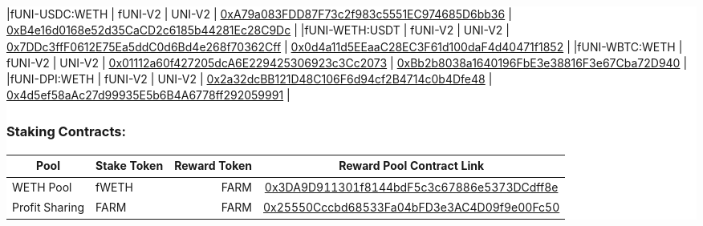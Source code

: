 |fUNI-USDC:WETH		| fUNI-V2		| UNI-V2			| [0xA79a083FDD87F73c2f983c5551EC974685D6bb36][es-funi-usdc:weth] | [0xB4e16d0168e52d35CaCD2c6185b44281Ec28C9Dc][es-funi-usdc:weth] |
|fUNI-WETH:USDT		| fUNI-V2		| UNI-V2			| [0x7DDc3ffF0612E75Ea5ddC0d6Bd4e268f70362Cff][es-funi-weth:usdt] | [0x0d4a11d5EEaaC28EC3F61d100daF4d40471f1852][es-funi-weth:usdt] |
|fUNI-WBTC:WETH		| fUNI-V2		| UNI-V2			| [0x01112a60f427205dcA6E229425306923c3Cc2073][es-funi-wbtc:weth] | [0xBb2b8038a1640196FbE3e38816F3e67Cba72D940][es-funi-wbtc:weth] |
|fUNI-DPI:WETH		| fUNI-V2 		| UNI-V2			| [0x2a32dcBB121D48C106F6d94cf2B4714c0b4Dfe48][es-funi-dpi:weth] | [0x4d5ef58aAc27d99935E5b6B4A6778ff292059991][es-funi-dpi:weth] |

[//]: # (Vault addresses)
[es-fweth]: https://etherscan.io/address/0xFE09e53A81Fe2808bc493ea64319109B5bAa573e
[//]: # (stablecoins)
[es-fcrv-husd]: https://etherscan.io/address/0x29780C39164Ebbd62e9DDDE50c151810070140f2
[es-fcrv-ypool]: https://etherscan.io/address/0x0FE4283e0216F94f5f9750a7a11AC54D3c9C38F3
[es-fcrv-3pool]: https://etherscan.io/address/0x71B9eC42bB3CB40F017D8AD8011BE8e384a95fa5
[es-fcrv-compound]: https://etherscan.io/address/0x998cEb152A42a3EaC1f555B1E911642BeBf00faD
[es-fcrv-busd]: https://etherscan.io/address/0x4b1cbd6f6d8676ace5e412c78b7a59b4a1bbb68a
[es-fcrv-usdn]: https://etherscan.io/address/0x683e683fbe6cf9b635539712c999f3b3edcb8664
[es-fusdc]: https://etherscan.io/address/0xf0358e8c3CD5Fa238a29301d0bEa3D63A17bEdBE
[es-fusdt]: https://etherscan.io/address/0x053c80eA73Dc6941F518a68E2FC52Ac45BDE7c9C
[es-ftusd]: https://etherscan.io/address/0x7674622c63Bee7F46E86a4A5A18976693D54441b
[es-fdai]: https://etherscan.io/address/0xab7fa2b2985bccfc13c6d86b1d5a17486ab1e04c
[//]: # (BTC)
[es-fcrv-hbtc]: https://etherscan.io/address/0xCC775989e76ab386E9253df5B0c0b473E22102E2
[es-fcrv-tbtc]: https://etherscan.io/address/0x640704D106E79e105FDA424f05467F005418F1B5
[es-fcrv-renwbtc]: https://etherscan.io/address/0x9aA8F427A17d6B0d91B6262989EdC7D45d6aEdf8
[es-fwbtc]: https://etherscan.io/address/0x5d9d25c7C457dD82fc8668FFC6B9746b674d4EcB
[es-frenbtc]: https://etherscan.io/address/0xC391d1b08c1403313B0c28D47202DFDA015633C4
[//]: # (Sushiswap)
[es-fslp-dai:weth]: https://etherscan.io/address/0x203E97aa6eB65A1A02d9E80083414058303f241E
[es-fslp-usdc:weth]: https://etherscan.io/address/0x01bd09a1124960d9be04b638b142df9df942b04a
[es-fslp-weth:usdt]: https://etherscan.io/address/0x64035b583c8c694627a199243e863bb33be60745
[es-fslp-wbtc:weth]: https://etherscan.io/address/0x5c0a3f55aac52aa320ff5f280e77517cbaf85524
[es-fslp-wbtc:tbtc]: https://etherscan.io/address/0xF553E1f826f42716cDFe02bde5ee76b2a52fc7EB
[//]: # (Uniswap)
[es-funi-dai:weth]: https://etherscan.io/address/0x307E2752e8b8a9C29005001Be66B1c012CA9CDB7
[es-funi-usdc:weth]: https://etherscan.io/address/0xA79a083FDD87F73c2f983c5551EC974685D6bb36
[es-funi-weth:usdt]: https://etherscan.io/address/0x7DDc3ffF0612E75Ea5ddC0d6Bd4e268f70362Cff
[es-funi-wbtc:weth]: https://etherscan.io/address/0x01112a60f427205dcA6E229425306923c3Cc2073
[es-funi-dpi:weth]: https://etherscan.io/address/0x2a32dcBB121D48C106F6d94cf2B4714c0b4Dfe48

[//]: # (Vault underlying)
[es-weth]: https://etherscan.io/address/0xC02aaA39b223FE8D0A0e5C4F27eAD9083C756Cc2
[//]: # (stablecoins)
[es-crv-husd]: https://etherscan.io/address/0x5B5CFE992AdAC0C9D48E05854B2d91C73a003858
[es-crv-ypool]: https://etherscan.io/address/0xdF5e0e81Dff6FAF3A7e52BA697820c5e32D806A8
[es-crv-3pool]: https://etherscan.io/address/0x6c3F90f043a72FA612cbac8115EE7e52BDe6E490
[es-crv-compound]: https://etherscan.io/address/0x845838df265dcd2c412a1dc9e959c7d08537f8a2
[es-crv-busd]: https://etherscan.io/address/0x3B3Ac5386837Dc563660FB6a0937DFAa5924333B
[es-crv-usdn]: https://etherscan.io/address/0x4f3E8F405CF5aFC05D68142F3783bDfE13811522
[es-usdc]: https://etherscan.io/address/0xA0b86991c6218b36c1d19D4a2e9Eb0cE3606eB48
[es-usdt]: https://etherscan.io/address/0xdAC17F958D2ee523a2206206994597C13D831ec7
[es-tusd]: https://etherscan.io/address/0x0000000000085d4780B73119b644AE5ecd22b376
[es-dai]: https://etherscan.io/address/0x6B175474E89094C44Da98b954EedeAC495271d0F
[//]: # (BTC)
[es-crv-hbtc]: https://etherscan.io/address/0xb19059ebb43466C323583928285a49f558E572Fd
[es-crv-tbtc]: https://etherscan.io/address/0x64eda51d3Ad40D56b9dFc5554E06F94e1Dd786Fd
[es-crv-renwbtc]: https://etherscan.io/address/0x49849C98ae39Fff122806C06791Fa73784FB3675
[es-wbtc]: https://etherscan.io/address/0x2260FAC5E5542a773Aa44fBCfeDf7C193bc2C599
[es-renbtc]: https://etherscan.io/address/0xEB4C2781e4ebA804CE9a9803C67d0893436bB27D
[//]: # (Sushiswap)
[es-slp-dai:weth]: https://etherscan.io/address/0xC3D03e4F041Fd4cD388c549Ee2A29a9E5075882f
[es-slp-usdc:weth]: https://etherscan.io/address/0x397FF1542f962076d0BFE58eA045FfA2d347ACa0
[es-slp-weth:usdt]: https://etherscan.io/address/0x06da0fd433C1A5d7a4faa01111c044910A184553
[es-slp-wbtc:weth]: https://etherscan.io/address/0xCEfF51756c56CeFFCA006cD410B03FFC46dd3a58
[es-slp-wbtc:tbtc]: https://etherscan.io/address/0x2Dbc7dD86C6cd87b525BD54Ea73EBeeBbc307F68
[//]: # (Uniswap)
[es-uni-dai:weth]: https://etherscan.io/address/0xA478c2975Ab1Ea89e8196811F51A7B7Ade33eB11
[es-uni-usdc:weth]: https://etherscan.io/address/0xB4e16d0168e52d35CaCD2c6185b44281Ec28C9Dc
[es-uni-weth:usdt]: https://etherscan.io/address/0x0d4a11d5EEaaC28EC3F61d100daF4d40471f1852
[es-uni-wbtc:weth]: https://etherscan.io/address/0xBb2b8038a1640196FbE3e38816F3e67Cba72D940
[es-uni-dpi:weth]: https://etherscan.io/address/0x4d5ef58aAc27d99935E5b6B4A6778ff292059991

### Staking Contracts:

| Pool    |      Stake Token      |  Reward Token | Reward Pool Contract Link |
|-----------|:----------------------|--------------:|:----------------:|
| WETH Pool | fWETH | FARM | [0x3DA9D911301f8144bdF5c3c67886e5373DCdff8e](https://etherscan.io/address/0x3DA9D911301f8144bdF5c3c67886e5373DCdff8e) |
| Profit Sharing | FARM | FARM | [0x25550Cccbd68533Fa04bFD3e3AC4D09f9e00Fc50](https://etherscan.io/address/0x25550Cccbd68533Fa04bFD3e3AC4D09f9e00Fc50) |

[es-deployer]: https://etherscan.io/address/0xf00dd244228f51547f0563e60bca65a30fbf5f7f
[es-minter]: https://etherscan.io/address/0x284d7200a0dabb05ee6de698da10d00df164f61d
[es-dev]: https://etherscan.io/address/0x49d71131396f23f0bce31de80526d7c025981c4d
[es-notifyhelper]: https://etherscan.io/address/0xe20c31e3d08027f5aface84a3a46b7b3b165053c
[es-ops]: https://etherscan.io/address/0x843002b1d545ef7abb71c716e6179570582faa40
[es-vwap]: https://etherscan.io/address/0x008671ca953ec3baa8c1b9af4623d38789ee2236
[es-harvester]: https://etherscan.io/address/0xbed04c43e74150794f2ff5b62b4f73820edaf661